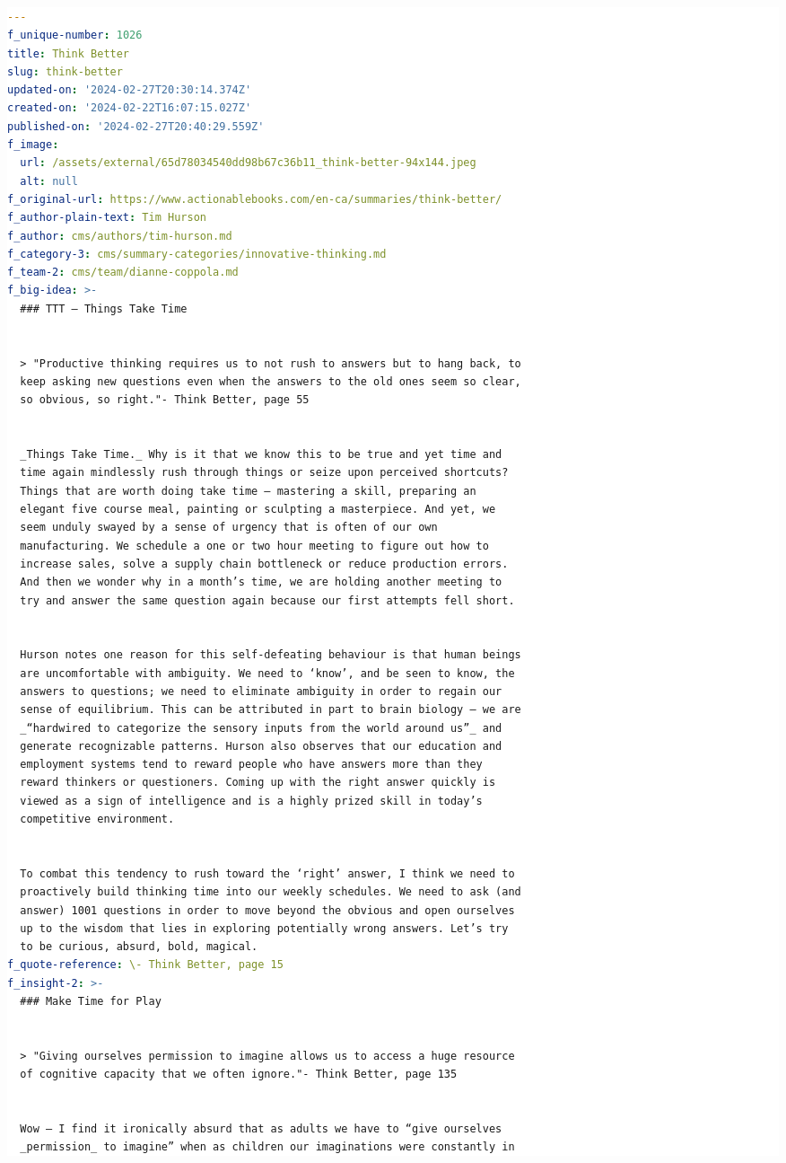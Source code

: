 ```yaml
---
f_unique-number: 1026
title: Think Better
slug: think-better
updated-on: '2024-02-27T20:30:14.374Z'
created-on: '2024-02-22T16:07:15.027Z'
published-on: '2024-02-27T20:40:29.559Z'
f_image:
  url: /assets/external/65d78034540dd98b67c36b11_think-better-94x144.jpeg
  alt: null
f_original-url: https://www.actionablebooks.com/en-ca/summaries/think-better/
f_author-plain-text: Tim Hurson
f_author: cms/authors/tim-hurson.md
f_category-3: cms/summary-categories/innovative-thinking.md
f_team-2: cms/team/dianne-coppola.md
f_big-idea: >-
  ### TTT – Things Take Time


  > "Productive thinking requires us to not rush to answers but to hang back, to
  keep asking new questions even when the answers to the old ones seem so clear,
  so obvious, so right."- Think Better, page 55


  _Things Take Time._ Why is it that we know this to be true and yet time and
  time again mindlessly rush through things or seize upon perceived shortcuts?
  Things that are worth doing take time – mastering a skill, preparing an
  elegant five course meal, painting or sculpting a masterpiece. And yet, we
  seem unduly swayed by a sense of urgency that is often of our own
  manufacturing. We schedule a one or two hour meeting to figure out how to
  increase sales, solve a supply chain bottleneck or reduce production errors.
  And then we wonder why in a month’s time, we are holding another meeting to
  try and answer the same question again because our first attempts fell short.


  Hurson notes one reason for this self-defeating behaviour is that human beings
  are uncomfortable with ambiguity. We need to ‘know’, and be seen to know, the
  answers to questions; we need to eliminate ambiguity in order to regain our
  sense of equilibrium. This can be attributed in part to brain biology – we are
  _“hardwired to categorize the sensory inputs from the world around us”_ and
  generate recognizable patterns. Hurson also observes that our education and
  employment systems tend to reward people who have answers more than they
  reward thinkers or questioners. Coming up with the right answer quickly is
  viewed as a sign of intelligence and is a highly prized skill in today’s
  competitive environment.


  To combat this tendency to rush toward the ‘right’ answer, I think we need to
  proactively build thinking time into our weekly schedules. We need to ask (and
  answer) 1001 questions in order to move beyond the obvious and open ourselves
  up to the wisdom that lies in exploring potentially wrong answers. Let’s try
  to be curious, absurd, bold, magical.
f_quote-reference: \- Think Better, page 15
f_insight-2: >-
  ### Make Time for Play


  > "Giving ourselves permission to imagine allows us to access a huge resource
  of cognitive capacity that we often ignore."- Think Better, page 135


  Wow – I find it ironically absurd that as adults we have to “give ourselves
  _permission_ to imagine” when as children our imaginations were constantly in
```